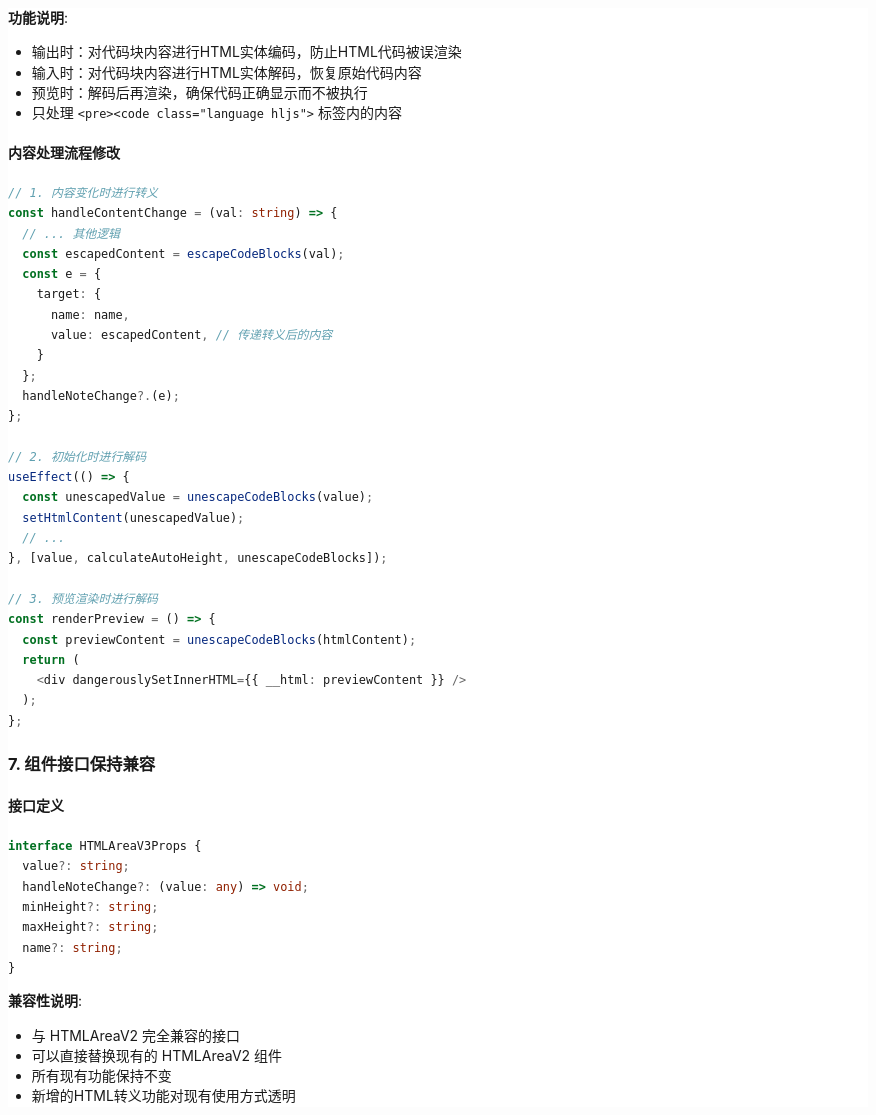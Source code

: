 **功能说明**:
- 输出时：对代码块内容进行HTML实体编码，防止HTML代码被误渲染
- 输入时：对代码块内容进行HTML实体解码，恢复原始代码内容
- 预览时：解码后再渲染，确保代码正确显示而不被执行
- 只处理 `<pre><code class="language hljs">` 标签内的内容

#### 内容处理流程修改
```typescript
// 1. 内容变化时进行转义
const handleContentChange = (val: string) => {
  // ... 其他逻辑
  const escapedContent = escapeCodeBlocks(val);
  const e = {
    target: {
      name: name,
      value: escapedContent, // 传递转义后的内容
    }
  };
  handleNoteChange?.(e);
};

// 2. 初始化时进行解码
useEffect(() => {
  const unescapedValue = unescapeCodeBlocks(value);
  setHtmlContent(unescapedValue);
  // ...
}, [value, calculateAutoHeight, unescapeCodeBlocks]);

// 3. 预览渲染时进行解码
const renderPreview = () => {
  const previewContent = unescapeCodeBlocks(htmlContent);
  return (
    <div dangerouslySetInnerHTML={{ __html: previewContent }} />
  );
};
```

### 7. 组件接口保持兼容

#### 接口定义
```typescript
interface HTMLAreaV3Props {
  value?: string;
  handleNoteChange?: (value: any) => void;
  minHeight?: string;
  maxHeight?: string;
  name?: string;
}
```

**兼容性说明**:
- 与 HTMLAreaV2 完全兼容的接口
- 可以直接替换现有的 HTMLAreaV2 组件
- 所有现有功能保持不变
- 新增的HTML转义功能对现有使用方式透明
